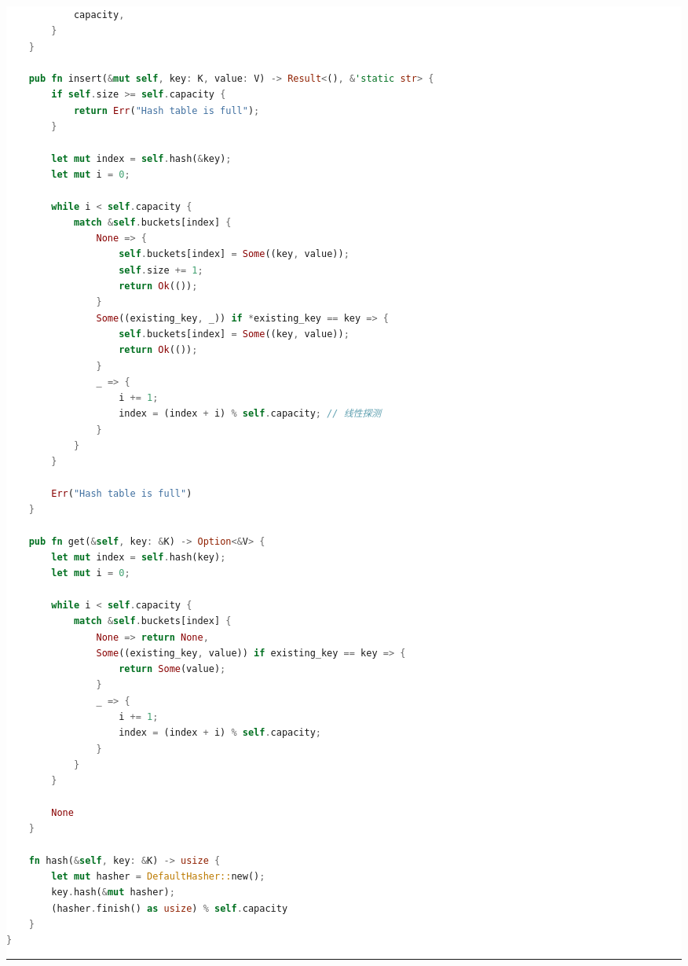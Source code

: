 ```rust
            capacity,
        }
    }
    
    pub fn insert(&mut self, key: K, value: V) -> Result<(), &'static str> {
        if self.size >= self.capacity {
            return Err("Hash table is full");
        }
        
        let mut index = self.hash(&key);
        let mut i = 0;
        
        while i < self.capacity {
            match &self.buckets[index] {
                None => {
                    self.buckets[index] = Some((key, value));
                    self.size += 1;
                    return Ok(());
                }
                Some((existing_key, _)) if *existing_key == key => {
                    self.buckets[index] = Some((key, value));
                    return Ok(());
                }
                _ => {
                    i += 1;
                    index = (index + i) % self.capacity; // 线性探测
                }
            }
        }
        
        Err("Hash table is full")
    }
    
    pub fn get(&self, key: &K) -> Option<&V> {
        let mut index = self.hash(key);
        let mut i = 0;
        
        while i < self.capacity {
            match &self.buckets[index] {
                None => return None,
                Some((existing_key, value)) if existing_key == key => {
                    return Some(value);
                }
                _ => {
                    i += 1;
                    index = (index + i) % self.capacity;
                }
            }
        }
        
        None
    }
    
    fn hash(&self, key: &K) -> usize {
        let mut hasher = DefaultHasher::new();
        key.hash(&mut hasher);
        (hasher.finish() as usize) % self.capacity
    }
}
```

---
